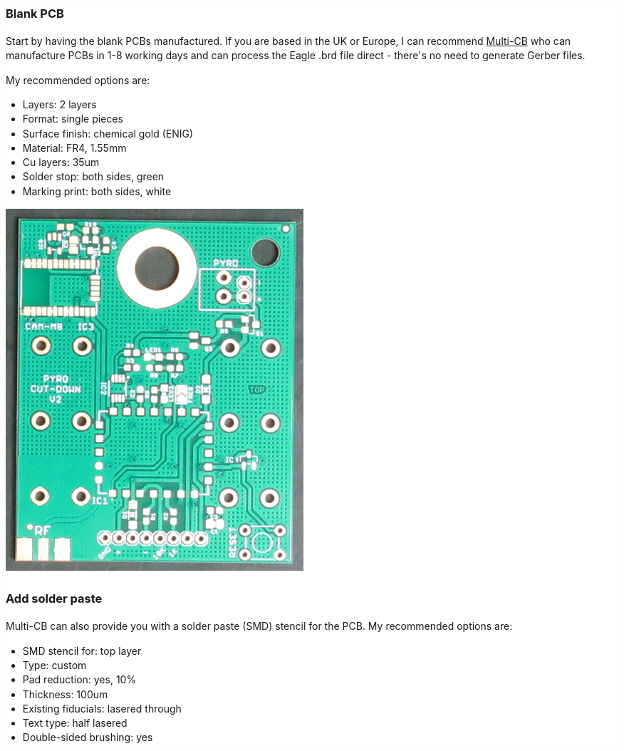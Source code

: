 ### Blank PCB

Start by having the blank PCBs manufactured. If you are based in the UK or Europe, I can recommend
[Multi-CB](https://www.multi-circuit-boards.eu/en/index.html) who can manufacture PCBs in 1-8 working days and
can process the Eagle .brd file direct - there's no need to generate Gerber files.

My recommended options are:
- Layers: 2 layers
- Format: single pieces
- Surface finish: chemical gold (ENIG)
- Material: FR4, 1.55mm
- Cu layers: 35um
- Solder stop: both sides, green
- Marking print: both sides, white

![V2_Assembly_1](https://github.com/PaulZC/Pyrotechnic_Balloon_Cut-Down/blob/master/img/V2_Assembly_1.JPG)

### Add solder paste

Multi-CB can also provide you with a solder paste (SMD) stencil for the PCB. My recommended options are:
- SMD stencil for: top layer
- Type: custom
- Pad reduction: yes, 10%
- Thickness: 100um
- Existing fiducials: lasered through
- Text type: half lasered
- Double-sided brushing: yes
